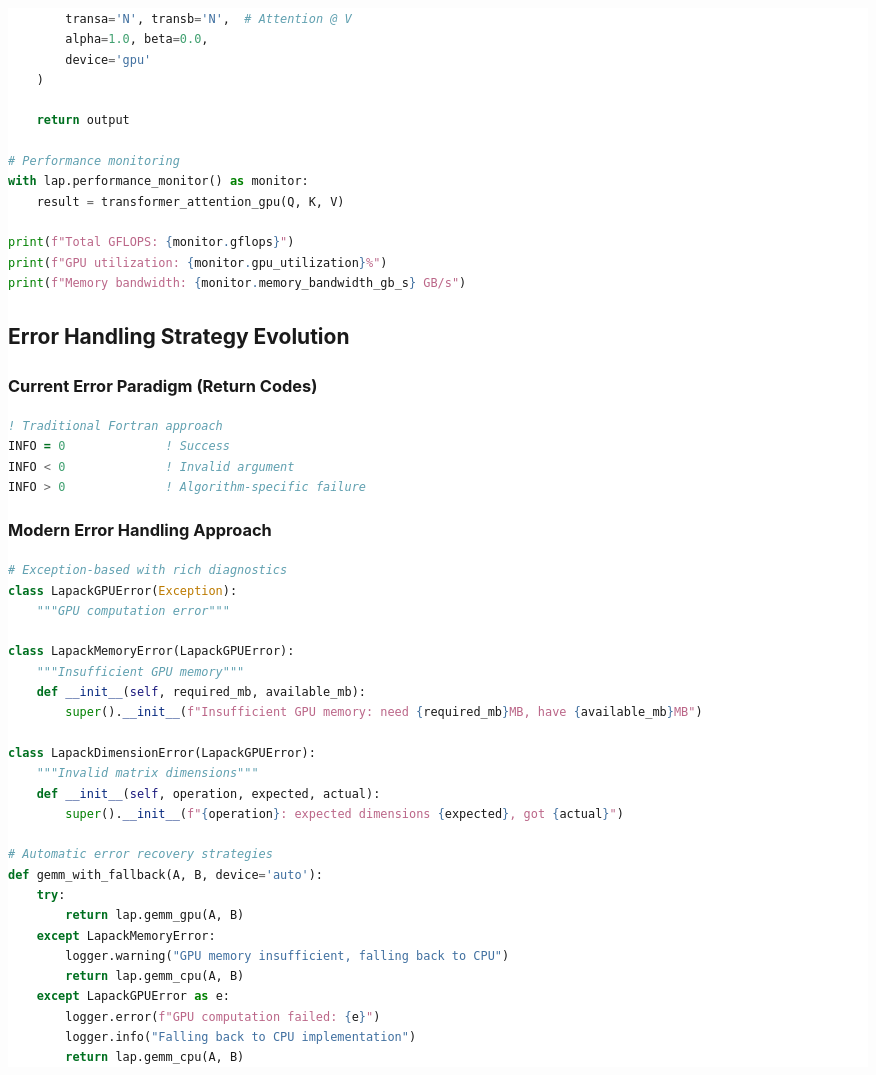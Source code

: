 ```python
        transa='N', transb='N',  # Attention @ V
        alpha=1.0, beta=0.0,
        device='gpu'
    )
    
    return output

# Performance monitoring
with lap.performance_monitor() as monitor:
    result = transformer_attention_gpu(Q, K, V)
    
print(f"Total GFLOPS: {monitor.gflops}")
print(f"GPU utilization: {monitor.gpu_utilization}%") 
print(f"Memory bandwidth: {monitor.memory_bandwidth_gb_s} GB/s")
```

## Error Handling Strategy Evolution

### Current Error Paradigm (Return Codes)
```fortran
! Traditional Fortran approach
INFO = 0              ! Success
INFO < 0              ! Invalid argument  
INFO > 0              ! Algorithm-specific failure
```

### Modern Error Handling Approach
```python
# Exception-based with rich diagnostics
class LapackGPUError(Exception):
    """GPU computation error"""

class LapackMemoryError(LapackGPUError):
    """Insufficient GPU memory"""
    def __init__(self, required_mb, available_mb):
        super().__init__(f"Insufficient GPU memory: need {required_mb}MB, have {available_mb}MB")

class LapackDimensionError(LapackGPUError):
    """Invalid matrix dimensions"""
    def __init__(self, operation, expected, actual):
        super().__init__(f"{operation}: expected dimensions {expected}, got {actual}")

# Automatic error recovery strategies
def gemm_with_fallback(A, B, device='auto'):
    try:
        return lap.gemm_gpu(A, B)
    except LapackMemoryError:
        logger.warning("GPU memory insufficient, falling back to CPU")
        return lap.gemm_cpu(A, B)
    except LapackGPUError as e:
        logger.error(f"GPU computation failed: {e}")
        logger.info("Falling back to CPU implementation")
        return lap.gemm_cpu(A, B)
```
